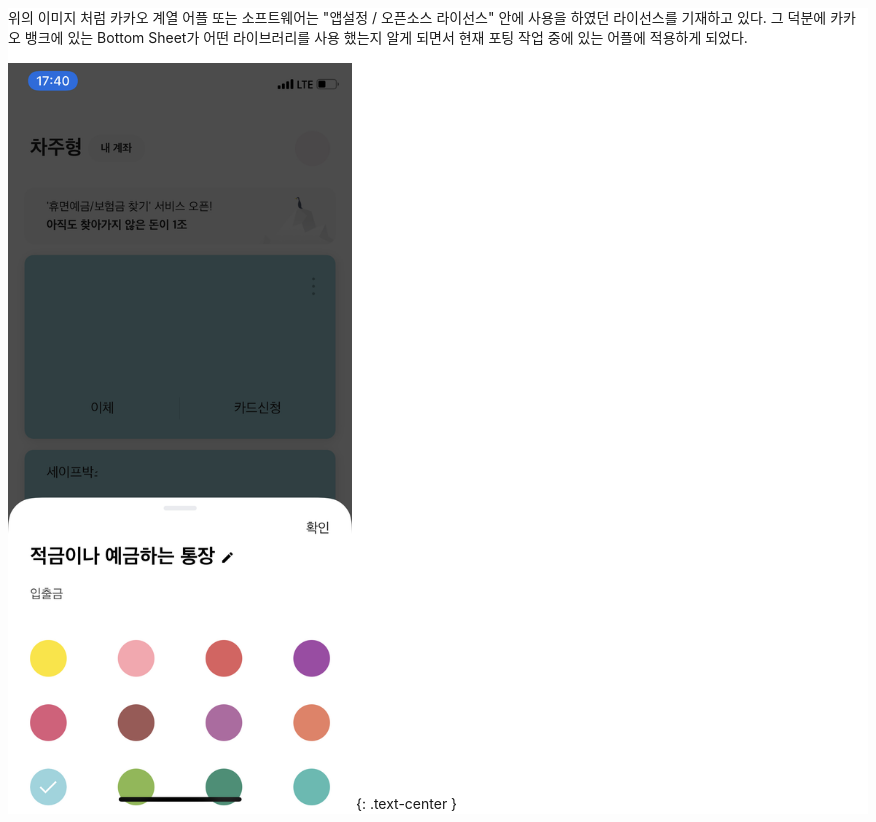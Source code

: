 
위의 이미지 처럼 카카오 계열 어플 또는 소프트웨어는 "앱설정 / 오픈소스 라이선스" 안에 사용을 하였던 라이선스를 기재하고 있다.
그 덕분에 카카오 뱅크에 있는 Bottom Sheet가 어떤 라이브러리를 사용 했는지 알게 되면서 현재 포팅 작업 중에 있는 어플에 적용하게 되었다.

<img src="/assets/img/post/2021-07-21-panmodal.jpeg" width="40%"/>
{: .text-center }
